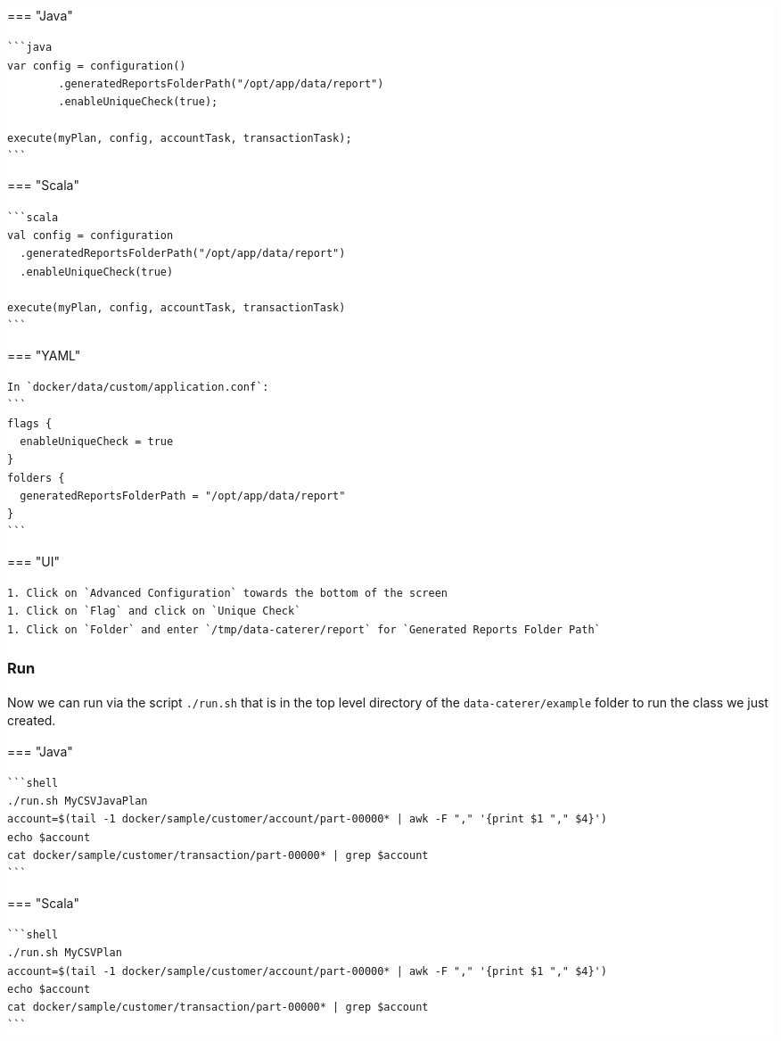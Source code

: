 === "Java"

    ```java
    var config = configuration()
            .generatedReportsFolderPath("/opt/app/data/report")
            .enableUniqueCheck(true);

    execute(myPlan, config, accountTask, transactionTask);
    ```

=== "Scala"

    ```scala
    val config = configuration
      .generatedReportsFolderPath("/opt/app/data/report")
      .enableUniqueCheck(true)

    execute(myPlan, config, accountTask, transactionTask)
    ```

=== "YAML"

    In `docker/data/custom/application.conf`:
    ```
    flags {
      enableUniqueCheck = true
    }
    folders {
      generatedReportsFolderPath = "/opt/app/data/report"
    }
    ```

=== "UI"

    1. Click on `Advanced Configuration` towards the bottom of the screen
    1. Click on `Flag` and click on `Unique Check`
    1. Click on `Folder` and enter `/tmp/data-caterer/report` for `Generated Reports Folder Path`

### Run

Now we can run via the script `./run.sh` that is in the top level directory of the `data-caterer/example` folder to run the class we just
created.

=== "Java"

    ```shell
    ./run.sh MyCSVJavaPlan
    account=$(tail -1 docker/sample/customer/account/part-00000* | awk -F "," '{print $1 "," $4}')
    echo $account
    cat docker/sample/customer/transaction/part-00000* | grep $account
    ```

=== "Scala"

    ```shell
    ./run.sh MyCSVPlan
    account=$(tail -1 docker/sample/customer/account/part-00000* | awk -F "," '{print $1 "," $4}')
    echo $account
    cat docker/sample/customer/transaction/part-00000* | grep $account
    ```
